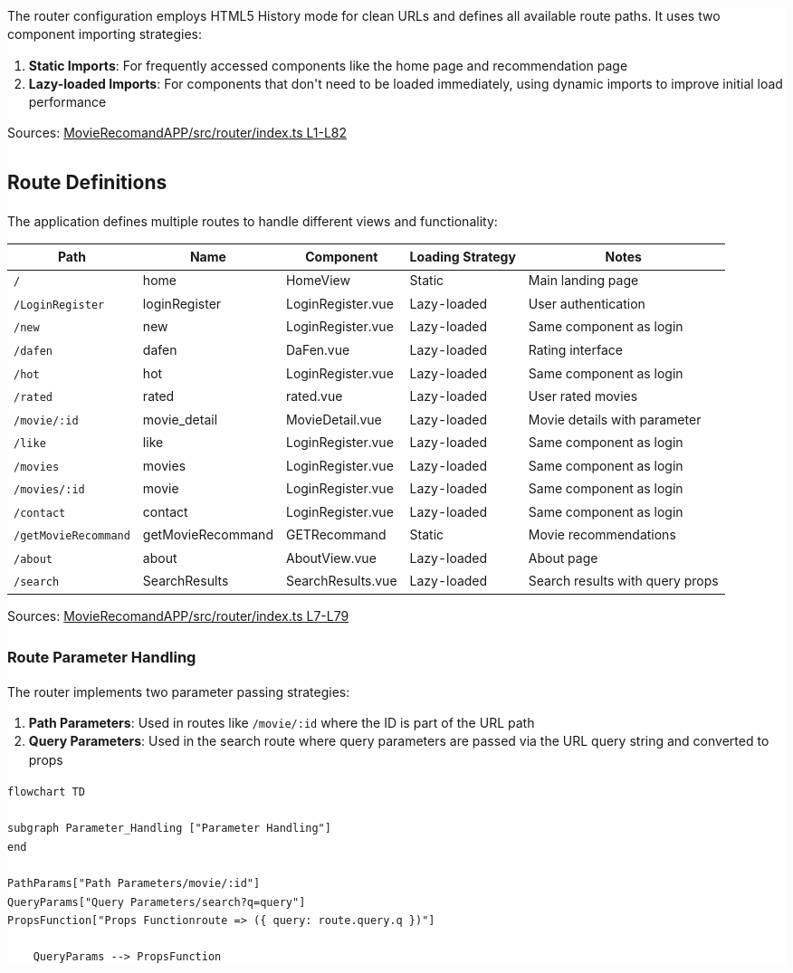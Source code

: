 The router configuration employs HTML5 History mode for clean URLs and defines all available route paths. It uses two component importing strategies:

1. **Static Imports**: For frequently accessed components like the home page and recommendation page
2. **Lazy-loaded Imports**: For components that don't need to be loaded immediately, using dynamic imports to improve initial load performance

Sources: [MovieRecomandAPP/src/router/index.ts L1-L82](https://github.com/zsqgleRoy/MoviesRecommand/blob/49b41f2a/MovieRecomandAPP/src/router/index.ts#L1-L82)

## Route Definitions

The application defines multiple routes to handle different views and functionality:

| Path | Name | Component | Loading Strategy | Notes |
| --- | --- | --- | --- | --- |
| `/` | home | HomeView | Static | Main landing page |
| `/LoginRegister` | loginRegister | LoginRegister.vue | Lazy-loaded | User authentication |
| `/new` | new | LoginRegister.vue | Lazy-loaded | Same component as login |
| `/dafen` | dafen | DaFen.vue | Lazy-loaded | Rating interface |
| `/hot` | hot | LoginRegister.vue | Lazy-loaded | Same component as login |
| `/rated` | rated | rated.vue | Lazy-loaded | User rated movies |
| `/movie/:id` | movie_detail | MovieDetail.vue | Lazy-loaded | Movie details with parameter |
| `/like` | like | LoginRegister.vue | Lazy-loaded | Same component as login |
| `/movies` | movies | LoginRegister.vue | Lazy-loaded | Same component as login |
| `/movies/:id` | movie | LoginRegister.vue | Lazy-loaded | Same component as login |
| `/contact` | contact | LoginRegister.vue | Lazy-loaded | Same component as login |
| `/getMovieRecommand` | getMovieRecommand | GETRecommand | Static | Movie recommendations |
| `/about` | about | AboutView.vue | Lazy-loaded | About page |
| `/search` | SearchResults | SearchResults.vue | Lazy-loaded | Search results with query props |

Sources: [MovieRecomandAPP/src/router/index.ts L7-L79](https://github.com/zsqgleRoy/MoviesRecommand/blob/49b41f2a/MovieRecomandAPP/src/router/index.ts#L7-L79)

### Route Parameter Handling

The router implements two parameter passing strategies:

1. **Path Parameters**: Used in routes like `/movie/:id` where the ID is part of the URL path
2. **Query Parameters**: Used in the search route where query parameters are passed via the URL query string and converted to props

```mermaid
flowchart TD

subgraph Parameter_Handling ["Parameter Handling"]
end

PathParams["Path Parameters/movie/:id"]
QueryParams["Query Parameters/search?q=query"]
PropsFunction["Props Functionroute => ({ query: route.query.q })"]

    QueryParams --> PropsFunction
```
